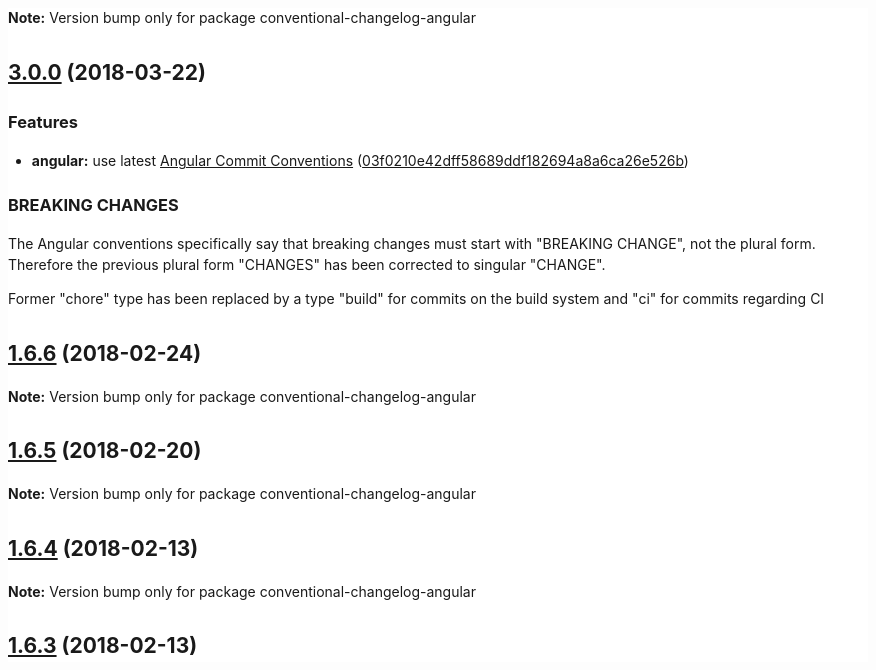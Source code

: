 


**Note:** Version bump only for package conventional-changelog-angular

<a name="3.0.0"></a>
## [3.0.0](https://github.com/conventional-changelog/conventional-changelog/compare/conventional-changelog-angular@1.6.6...conventional-changelog-angular@3.0.0) (2018-03-22)

### Features

* **angular:** use latest [Angular Commit Conventions](https://github.com/angular/angular/blob/master/CONTRIBUTING.md#type) ([03f0210e42dff58689ddf182694a8a6ca26e526b](https://github.com/conventional-changelog/conventional-changelog/commit/03f0210e42dff58689ddf182694a8a6ca26e526b))

### BREAKING CHANGES

The Angular conventions specifically say that breaking changes must start with "BREAKING CHANGE", not the plural form. Therefore the  previous plural form "CHANGES" has been corrected to singular "CHANGE".

Former "chore" type has been replaced by a type "build" for commits on the build system and "ci" for commits regarding CI

<a name="1.6.6"></a>
## [1.6.6](https://github.com/conventional-changelog/conventional-changelog/compare/conventional-changelog-angular@1.6.5...conventional-changelog-angular@1.6.6) (2018-02-24)




**Note:** Version bump only for package conventional-changelog-angular

<a name="1.6.5"></a>
## [1.6.5](https://github.com/conventional-changelog/conventional-changelog/compare/conventional-changelog-angular@1.6.4...conventional-changelog-angular@1.6.5) (2018-02-20)




**Note:** Version bump only for package conventional-changelog-angular

<a name="1.6.4"></a>
## [1.6.4](https://github.com/conventional-changelog/conventional-changelog-angular/compare/conventional-changelog-angular@1.6.3...conventional-changelog-angular@1.6.4) (2018-02-13)




**Note:** Version bump only for package conventional-changelog-angular

<a name="1.6.3"></a>
## [1.6.3](https://github.com/conventional-changelog/conventional-changelog-angular/compare/conventional-changelog-angular@1.6.2...conventional-changelog-angular@1.6.3) (2018-02-13)
